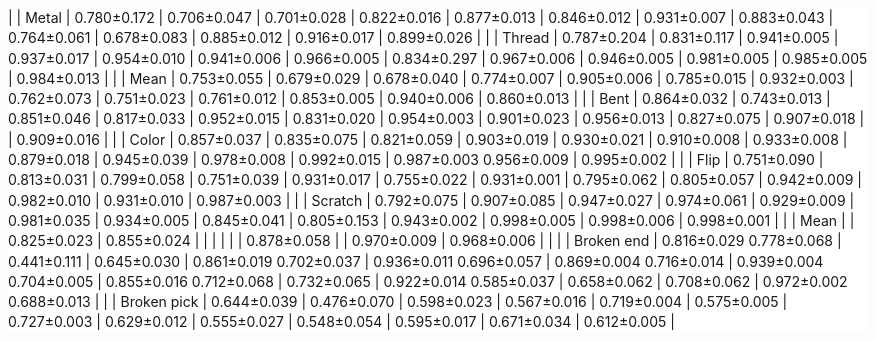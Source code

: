 |         | Metal                         | 0.780±0.172                          | 0.706±0.047                          | 0.701±0.028                          | 0.822±0.016                          | 0.877±0.013                          | 0.846±0.012                          | 0.931±0.007                          | 0.883±0.043                          | 0.764±0.061                          | 0.678±0.083                          | 0.885±0.012                          | 0.916±0.017                          | 0.899±0.026                          |
|         | Thread                        | 0.787±0.204                          | 0.831±0.117                          | 0.941±0.005                          | 0.937±0.017                          | 0.954±0.010                          | 0.941±0.006                          | 0.966±0.005                          | 0.834±0.297                          | 0.967±0.006                          | 0.946±0.005                          | 0.981±0.005                          | 0.985±0.005                          | 0.984±0.013                          |
|         | Mean                          | 0.753±0.055                          | 0.679±0.029                          | 0.678±0.040                          | 0.774±0.007                          | 0.905±0.006                          | 0.785±0.015                          | 0.932±0.003                          | 0.762±0.073                          | 0.751±0.023                          | 0.761±0.012                          | 0.853±0.005                          | 0.940±0.006                          | 0.860±0.013                          |
|         | Bent                          | 0.864±0.032                          | 0.743±0.013                          | 0.851±0.046                          | 0.817±0.033                          | 0.952±0.015                          | 0.831±0.020                          | 0.954±0.003                          | 0.901±0.023                          | 0.956±0.013                          | 0.827±0.075                          | 0.907±0.018                          |                                      | 0.909±0.016                          |
|         | Color                         | 0.857±0.037                          | 0.835±0.075                          | 0.821±0.059                          | 0.903±0.019                          | 0.930±0.021                          | 0.910±0.008                          | 0.933±0.008                          | 0.879±0.018                          | 0.945±0.039                          | 0.978±0.008                          | 0.992±0.015                          | 0.987±0.003 0.956±0.009              | 0.995±0.002                          |
|         | Flip                          | 0.751±0.090                          | 0.813±0.031                          | 0.799±0.058                          | 0.751±0.039                          | 0.931±0.017                          | 0.755±0.022                          | 0.931±0.001                          | 0.795±0.062                          | 0.805±0.057                          | 0.942±0.009                          | 0.982±0.010                          | 0.931±0.010                          | 0.987±0.003                          |
|         | Scratch                       | 0.792±0.075                          | 0.907±0.085                          | 0.947±0.027                          | 0.974±0.061                          | 0.929±0.009                          | 0.981±0.035                          | 0.934±0.005                          | 0.845±0.041                          | 0.805±0.153                          | 0.943±0.002                          | 0.998±0.005                          | 0.998±0.006                          | 0.998±0.001                          |
|         | Mean                          |                                      | 0.825±0.023                          | 0.855±0.024                          |                                      |                                      |                                      |                                      |                                      | 0.878±0.058                          |                                      | 0.970±0.009                          | 0.968±0.006                          |                                      |
|         | Broken end                    | 0.816±0.029 0.778±0.068              | 0.441±0.111                          | 0.645±0.030                          | 0.861±0.019 0.702±0.037              | 0.936±0.011 0.696±0.057              | 0.869±0.004 0.716±0.014              | 0.939±0.004 0.704±0.005              | 0.855±0.016 0.712±0.068              | 0.732±0.065                          | 0.922±0.014 0.585±0.037              | 0.658±0.062                          | 0.708±0.062                          | 0.972±0.002 0.688±0.013              |
|         | Broken pick                   | 0.644±0.039                          | 0.476±0.070                          | 0.598±0.023                          | 0.567±0.016                          | 0.719±0.004                          | 0.575±0.005                          | 0.727±0.003                          | 0.629±0.012                          | 0.555±0.027                          | 0.548±0.054                          | 0.595±0.017                          | 0.671±0.034                          | 0.612±0.005                          |